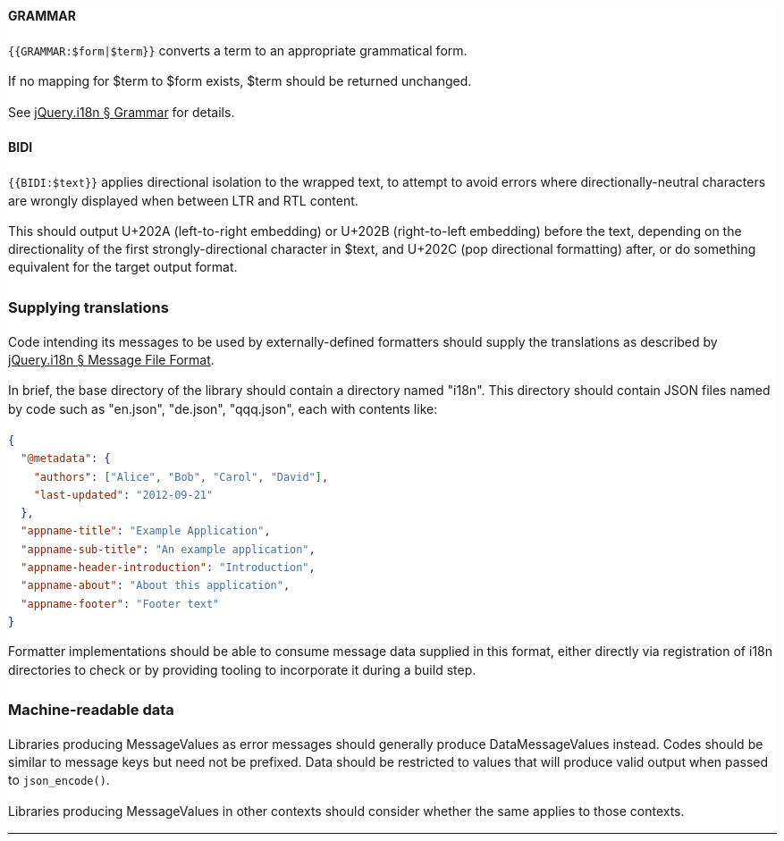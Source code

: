 #### GRAMMAR

`{{GRAMMAR:$form|$term}}` converts a term to an appropriate grammatical form.

If no mapping for $term to $form exists, $term should be returned unchanged.

See [jQuery.i18n § Grammar][jquery.i18n grammar] for details.

#### BIDI

`{{BIDI:$text}}` applies directional isolation to the wrapped text, to attempt
to avoid errors where directionally-neutral characters are wrongly displayed
when between LTR and RTL content.

This should output U+202A (left-to-right embedding) or U+202B (right-to-left
embedding) before the text, depending on the directionality of the first
strongly-directional character in $text, and U+202C (pop directional
formatting) after, or do something equivalent for the target output format.

### Supplying translations

Code intending its messages to be used by externally-defined formatters should
supply the translations as described by
[jQuery.i18n § Message File Format][jquery.i18n file format].

In brief, the base directory of the library should contain a directory named
"i18n". This directory should contain JSON files named by code such as
"en.json", "de.json", "qqq.json", each with contents like:

```json
{
  "@metadata": {
    "authors": ["Alice", "Bob", "Carol", "David"],
    "last-updated": "2012-09-21"
  },
  "appname-title": "Example Application",
  "appname-sub-title": "An example application",
  "appname-header-introduction": "Introduction",
  "appname-about": "About this application",
  "appname-footer": "Footer text"
}
```

Formatter implementations should be able to consume message data supplied in
this format, either directly via registration of i18n directories to check or
by providing tooling to incorporate it during a build step.

### Machine-readable data

Libraries producing MessageValues as error messages should generally produce
DataMessageValues instead. Codes should be similar to message keys but need
not be prefixed. Data should be restricted to values that will produce valid
output when passed to `json_encode()`.

Libraries producing MessageValues in other contexts should consider whether the
same applies to those contexts.

---

[jquery.i18n]: https://github.com/wikimedia/jquery.i18n
[bcp 47]: https://tools.ietf.org/rfc/bcp/bcp47.txt
[cldr]: http://cldr.unicode.org/
[cldr plurals]: https://www.unicode.org/cldr/charts/latest/supplemental/language_plural_rules.html
[jquery.i18n grammar]: https://github.com/wikimedia/jquery.i18n#grammar
[jquery.i18n file format]: https://github.com/wikimedia/jquery.i18n#message-file-format
[translatewiki.net]: https://translatewiki.net/wiki/Translating:New_project
[t-v]: https://en.wikipedia.org/wiki/T%E2%80%93V_distinction